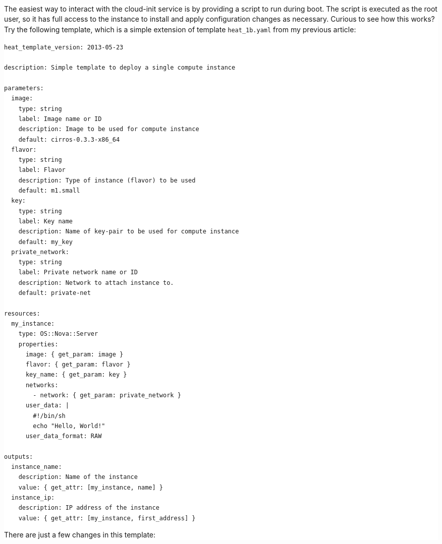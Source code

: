 The easiest way to interact with the cloud-init service is by providing a script to run during boot. The script is executed as the root user, so it has full access to the instance to install and apply configuration changes as necessary. Curious to see how this works? Try the following template, which is a simple extension of template `heat_1b.yaml` from my previous article:

    heat_template_version: 2013-05-23

    description: Simple template to deploy a single compute instance

    parameters:
      image:
        type: string
        label: Image name or ID
        description: Image to be used for compute instance
        default: cirros-0.3.3-x86_64
      flavor:
        type: string
        label: Flavor
        description: Type of instance (flavor) to be used
        default: m1.small
      key:
        type: string
        label: Key name
        description: Name of key-pair to be used for compute instance
        default: my_key
      private_network:
        type: string
        label: Private network name or ID
        description: Network to attach instance to.
        default: private-net

    resources:
      my_instance:
        type: OS::Nova::Server
        properties:
          image: { get_param: image }
          flavor: { get_param: flavor }
          key_name: { get_param: key }
          networks:
            - network: { get_param: private_network }
          user_data: |
            #!/bin/sh
            echo "Hello, World!"
          user_data_format: RAW

    outputs:
      instance_name:
        description: Name of the instance
        value: { get_attr: [my_instance, name] }
      instance_ip:
        description: IP address of the instance
        value: { get_attr: [my_instance, first_address] }

There are just a few changes in this template:
